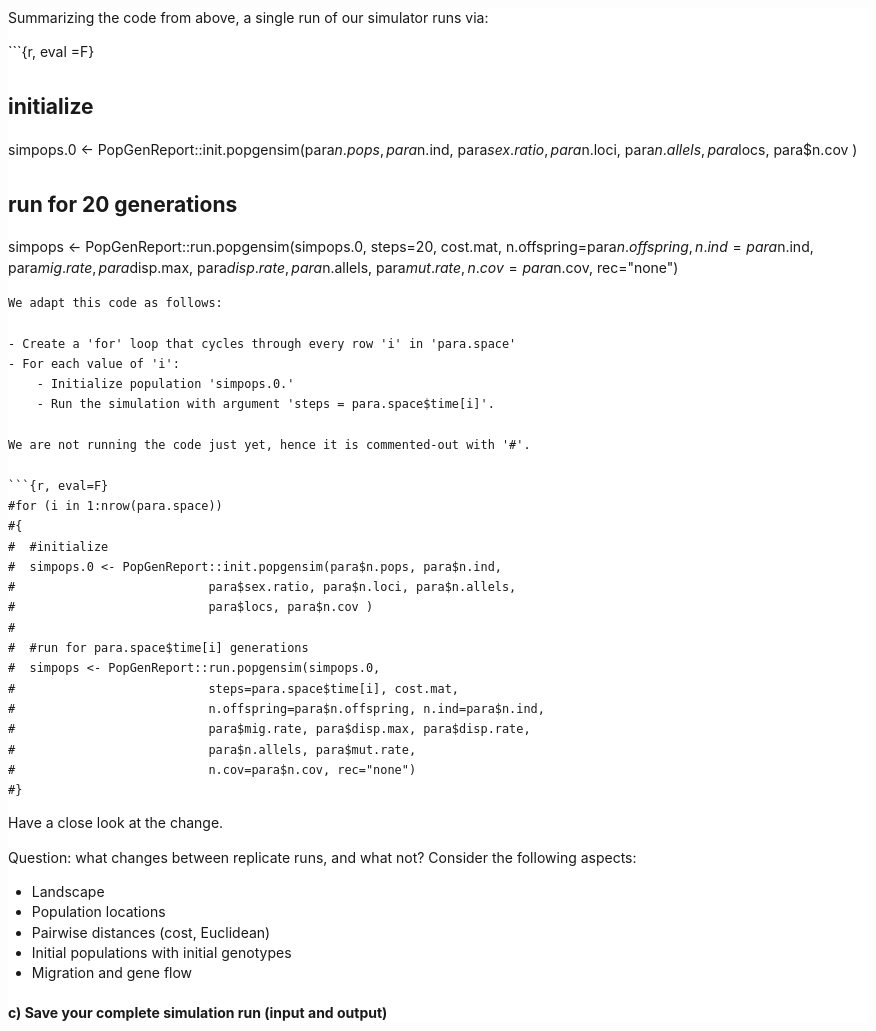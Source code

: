 Summarizing the code from above, a single run of our simulator runs via:

\`\`\`{r, eval =F}

## initialize

simpops.0 &lt;- PopGenReport::init.popgensim\(para$n.pops, para$n.ind, para$sex.ratio, para$n.loci, para$n.allels, para$locs, para$n.cov \)

## run for 20 generations

simpops &lt;- PopGenReport::run.popgensim\(simpops.0, steps=20, cost.mat, n.offspring=para$n.offspring, n.ind=para$n.ind, para$mig.rate, para$disp.max, para$disp.rate, para$n.allels, para$mut.rate, n.cov=para$n.cov, rec="none"\)

```text
We adapt this code as follows:

- Create a 'for' loop that cycles through every row 'i' in 'para.space'
- For each value of 'i':
    - Initialize population 'simpops.0.'
    - Run the simulation with argument 'steps = para.space$time[i]'.

We are not running the code just yet, hence it is commented-out with '#'.

```{r, eval=F}
#for (i in 1:nrow(para.space))
#{
#  #initialize
#  simpops.0 <- PopGenReport::init.popgensim(para$n.pops, para$n.ind, 
#                           para$sex.ratio, para$n.loci, para$n.allels, 
#                           para$locs, para$n.cov )
#  
#  #run for para.space$time[i] generations
#  simpops <- PopGenReport::run.popgensim(simpops.0, 
#                           steps=para.space$time[i], cost.mat,
#                           n.offspring=para$n.offspring, n.ind=para$n.ind,
#                           para$mig.rate, para$disp.max, para$disp.rate, 
#                           para$n.allels, para$mut.rate,
#                           n.cov=para$n.cov, rec="none")
#}
```

Have a close look at the change.

Question: what changes between replicate runs, and what not? Consider the following aspects:

* Landscape
* Population locations
* Pairwise distances \(cost, Euclidean\)
* Initial populations with initial genotypes
* Migration and gene flow

#### c\) Save your complete simulation run \(input and output\)
